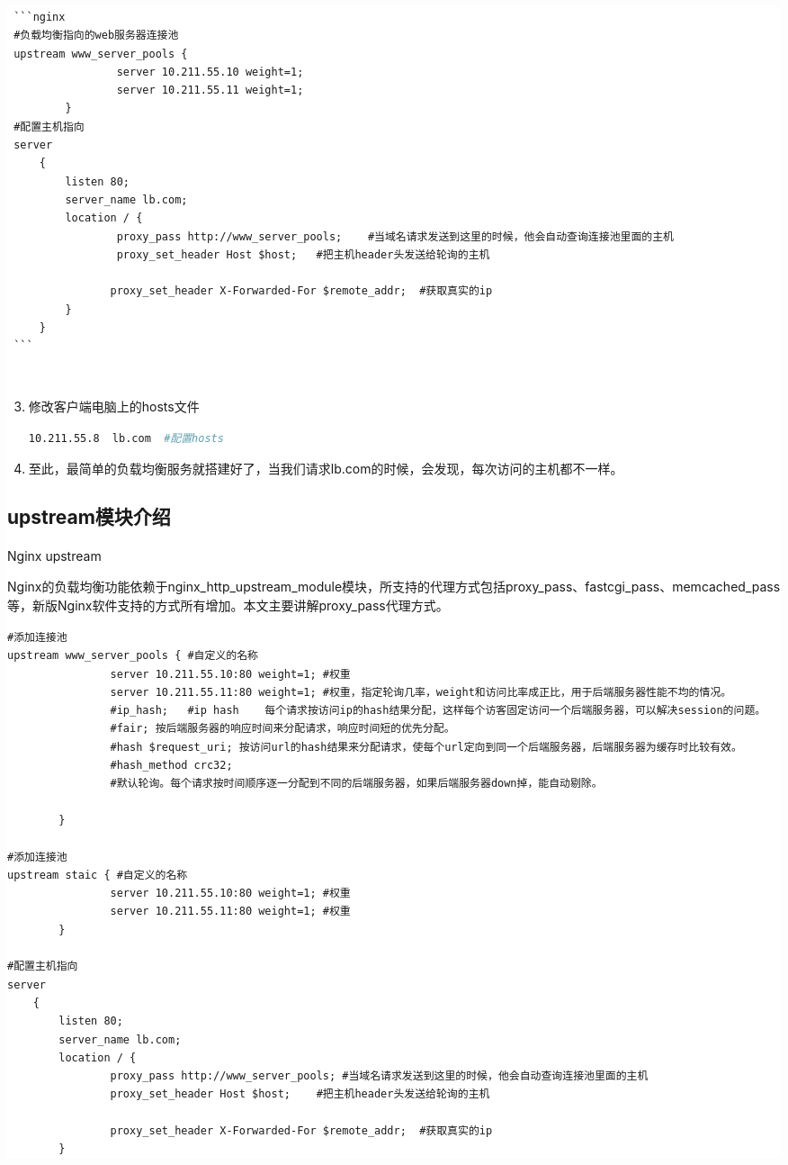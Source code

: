      ```nginx
     #负载均衡指向的web服务器连接池
     upstream www_server_pools {
                     server 10.211.55.10 weight=1;
                     server 10.211.55.11 weight=1;
             }
     #配置主机指向
     server
         {
             listen 80;
             server_name lb.com;
             location / {
                     proxy_pass http://www_server_pools;	#当域名请求发送到这里的时候，他会自动查询连接池里面的主机
                     proxy_set_header Host $host;	#把主机header头发送给轮询的主机
         
         			proxy_set_header X-Forwarded-For $remote_addr;	#获取真实的ip
             }
         }
     ```

   ​

3. 修改客户端电脑上的hosts文件

   ```bash
   10.211.55.8	lb.com	#配置hosts
   ```

4. 至此，最简单的负载均衡服务就搭建好了，当我们请求lb.com的时候，会发现，每次访问的主机都不一样。

## upstream模块介绍

Nginx upstream

Nginx的负载均衡功能依赖于nginx_http_upstream_module模块，所支持的代理方式包括proxy_pass、fastcgi_pass、memcached_pass等，新版Nginx软件支持的方式所有增加。本文主要讲解proxy_pass代理方式。

```nginx
#添加连接池
upstream www_server_pools { #自定义的名称
                server 10.211.55.10:80 weight=1; #权重
                server 10.211.55.11:80 weight=1; #权重，指定轮询几率，weight和访问比率成正比，用于后端服务器性能不均的情况。
  				#ip_hash; 	#ip hash	每个请求按访问ip的hash结果分配，这样每个访客固定访问一个后端服务器，可以解决session的问题。
  				#fair; 按后端服务器的响应时间来分配请求，响应时间短的优先分配。
  				#hash $request_uri; 按访问url的hash结果来分配请求，使每个url定向到同一个后端服务器，后端服务器为缓存时比较有效。
				#hash_method crc32; 
  				#默认轮询。每个请求按时间顺序逐一分配到不同的后端服务器，如果后端服务器down掉，能自动剔除。

        }

#添加连接池
upstream staic { #自定义的名称
                server 10.211.55.10:80 weight=1; #权重
                server 10.211.55.11:80 weight=1; #权重
        }

#配置主机指向
server
    {
        listen 80;
        server_name lb.com;
        location / {
                proxy_pass http://www_server_pools;	#当域名请求发送到这里的时候，他会自动查询连接池里面的主机
                proxy_set_header Host $host;	#把主机header头发送给轮询的主机
    
    			proxy_set_header X-Forwarded-For $remote_addr;	#获取真实的ip
        }
```